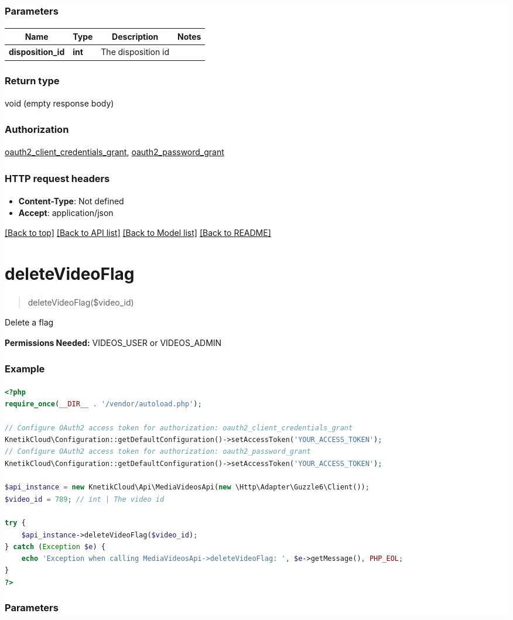 ### Parameters

Name | Type | Description  | Notes
------------- | ------------- | ------------- | -------------
 **disposition_id** | **int**| The disposition id |

### Return type

void (empty response body)

### Authorization

[oauth2_client_credentials_grant](../../README.md#oauth2_client_credentials_grant), [oauth2_password_grant](../../README.md#oauth2_password_grant)

### HTTP request headers

 - **Content-Type**: Not defined
 - **Accept**: application/json

[[Back to top]](#) [[Back to API list]](../../README.md#documentation-for-api-endpoints) [[Back to Model list]](../../README.md#documentation-for-models) [[Back to README]](../../README.md)

# **deleteVideoFlag**
> deleteVideoFlag($video_id)

Delete a flag

<b>Permissions Needed:</b> VIDEOS_USER or VIDEOS_ADMIN

### Example
```php
<?php
require_once(__DIR__ . '/vendor/autoload.php');

// Configure OAuth2 access token for authorization: oauth2_client_credentials_grant
KnetikCloud\Configuration::getDefaultConfiguration()->setAccessToken('YOUR_ACCESS_TOKEN');
// Configure OAuth2 access token for authorization: oauth2_password_grant
KnetikCloud\Configuration::getDefaultConfiguration()->setAccessToken('YOUR_ACCESS_TOKEN');

$api_instance = new KnetikCloud\Api\MediaVideosApi(new \Http\Adapter\Guzzle6\Client());
$video_id = 789; // int | The video id

try {
    $api_instance->deleteVideoFlag($video_id);
} catch (Exception $e) {
    echo 'Exception when calling MediaVideosApi->deleteVideoFlag: ', $e->getMessage(), PHP_EOL;
}
?>
```

### Parameters
